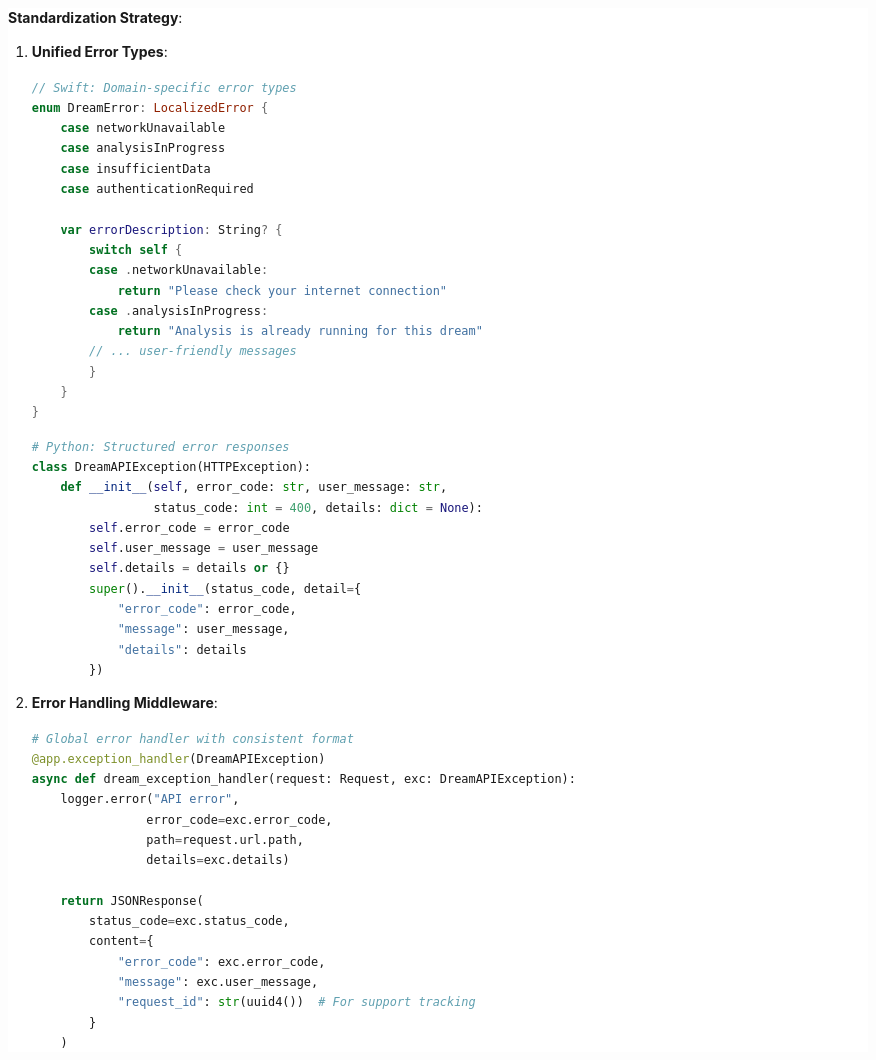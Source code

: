 **Standardization Strategy**:

1. **Unified Error Types**:
   ```swift
   // Swift: Domain-specific error types
   enum DreamError: LocalizedError {
       case networkUnavailable
       case analysisInProgress
       case insufficientData
       case authenticationRequired
       
       var errorDescription: String? {
           switch self {
           case .networkUnavailable:
               return "Please check your internet connection"
           case .analysisInProgress:
               return "Analysis is already running for this dream"
           // ... user-friendly messages
           }
       }
   }
   ```

   ```python
   # Python: Structured error responses
   class DreamAPIException(HTTPException):
       def __init__(self, error_code: str, user_message: str, 
                    status_code: int = 400, details: dict = None):
           self.error_code = error_code
           self.user_message = user_message
           self.details = details or {}
           super().__init__(status_code, detail={
               "error_code": error_code,
               "message": user_message,
               "details": details
           })
   ```

2. **Error Handling Middleware**:
   ```python
   # Global error handler with consistent format
   @app.exception_handler(DreamAPIException)
   async def dream_exception_handler(request: Request, exc: DreamAPIException):
       logger.error("API error", 
                   error_code=exc.error_code,
                   path=request.url.path,
                   details=exc.details)
       
       return JSONResponse(
           status_code=exc.status_code,
           content={
               "error_code": exc.error_code,
               "message": exc.user_message,
               "request_id": str(uuid4())  # For support tracking
           }
       )
   ```
